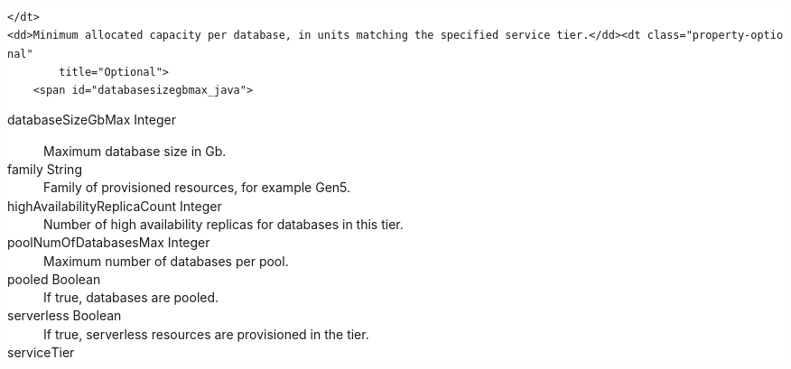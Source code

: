     </dt>
    <dd>Minimum allocated capacity per database, in units matching the specified service tier.</dd><dt class="property-optional"
            title="Optional">
        <span id="databasesizegbmax_java">
<a data-swiftype-name="resource-property" data-swiftype-type="text" href="#databasesizegbmax_java" style="color: inherit; text-decoration: inherit;">database<wbr>Size<wbr>Gb<wbr>Max</a>
</span>
        <span class="property-indicator"></span>
        <span class="property-type">Integer</span>
    </dt>
    <dd>Maximum database size in Gb.</dd><dt class="property-optional"
            title="Optional">
        <span id="family_java">
<a data-swiftype-name="resource-property" data-swiftype-type="text" href="#family_java" style="color: inherit; text-decoration: inherit;">family</a>
</span>
        <span class="property-indicator"></span>
        <span class="property-type">String</span>
    </dt>
    <dd>Family of provisioned resources, for example Gen5.</dd><dt class="property-optional"
            title="Optional">
        <span id="highavailabilityreplicacount_java">
<a data-swiftype-name="resource-property" data-swiftype-type="text" href="#highavailabilityreplicacount_java" style="color: inherit; text-decoration: inherit;">high<wbr>Availability<wbr>Replica<wbr>Count</a>
</span>
        <span class="property-indicator"></span>
        <span class="property-type">Integer</span>
    </dt>
    <dd>Number of high availability replicas for databases in this tier.</dd><dt class="property-optional"
            title="Optional">
        <span id="poolnumofdatabasesmax_java">
<a data-swiftype-name="resource-property" data-swiftype-type="text" href="#poolnumofdatabasesmax_java" style="color: inherit; text-decoration: inherit;">pool<wbr>Num<wbr>Of<wbr>Databases<wbr>Max</a>
</span>
        <span class="property-indicator"></span>
        <span class="property-type">Integer</span>
    </dt>
    <dd>Maximum number of databases per pool.</dd><dt class="property-optional"
            title="Optional">
        <span id="pooled_java">
<a data-swiftype-name="resource-property" data-swiftype-type="text" href="#pooled_java" style="color: inherit; text-decoration: inherit;">pooled</a>
</span>
        <span class="property-indicator"></span>
        <span class="property-type">Boolean</span>
    </dt>
    <dd>If true, databases are pooled.</dd><dt class="property-optional"
            title="Optional">
        <span id="serverless_java">
<a data-swiftype-name="resource-property" data-swiftype-type="text" href="#serverless_java" style="color: inherit; text-decoration: inherit;">serverless</a>
</span>
        <span class="property-indicator"></span>
        <span class="property-type">Boolean</span>
    </dt>
    <dd>If true, serverless resources are provisioned in the tier.</dd><dt class="property-optional"
            title="Optional">
        <span id="servicetier_java">
<a data-swiftype-name="resource-property" data-swiftype-type="text" href="#servicetier_java" style="color: inherit; text-decoration: inherit;">service<wbr>Tier</a>
</span>
